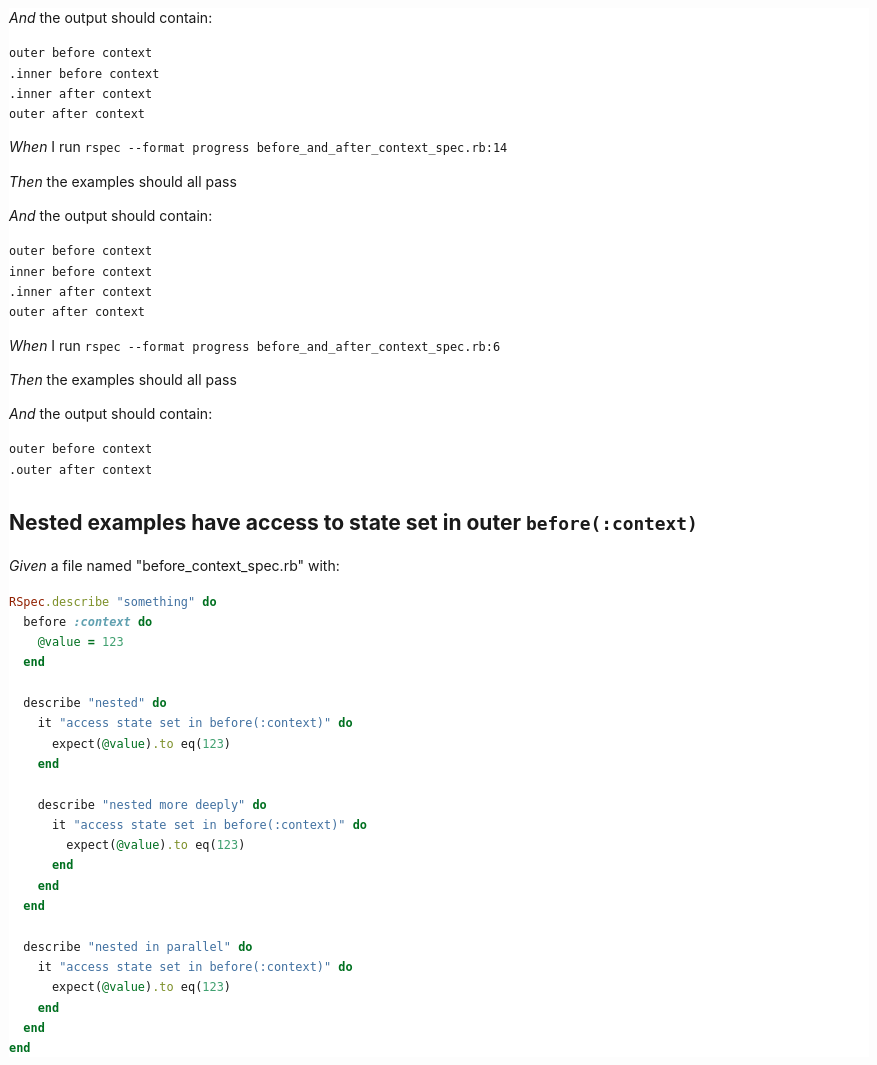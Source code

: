 _And_ the output should contain:

```
outer before context
.inner before context
.inner after context
outer after context
```

_When_ I run `rspec --format progress before_and_after_context_spec.rb:14`

_Then_ the examples should all pass

_And_ the output should contain:

```
outer before context
inner before context
.inner after context
outer after context
```

_When_ I run `rspec --format progress before_and_after_context_spec.rb:6`

_Then_ the examples should all pass

_And_ the output should contain:

```
outer before context
.outer after context
```

## Nested examples have access to state set in outer `before(:context)`

_Given_ a file named "before_context_spec.rb" with:

```ruby
RSpec.describe "something" do
  before :context do
    @value = 123
  end

  describe "nested" do
    it "access state set in before(:context)" do
      expect(@value).to eq(123)
    end

    describe "nested more deeply" do
      it "access state set in before(:context)" do
        expect(@value).to eq(123)
      end
    end
  end

  describe "nested in parallel" do
    it "access state set in before(:context)" do
      expect(@value).to eq(123)
    end
  end
end
```
